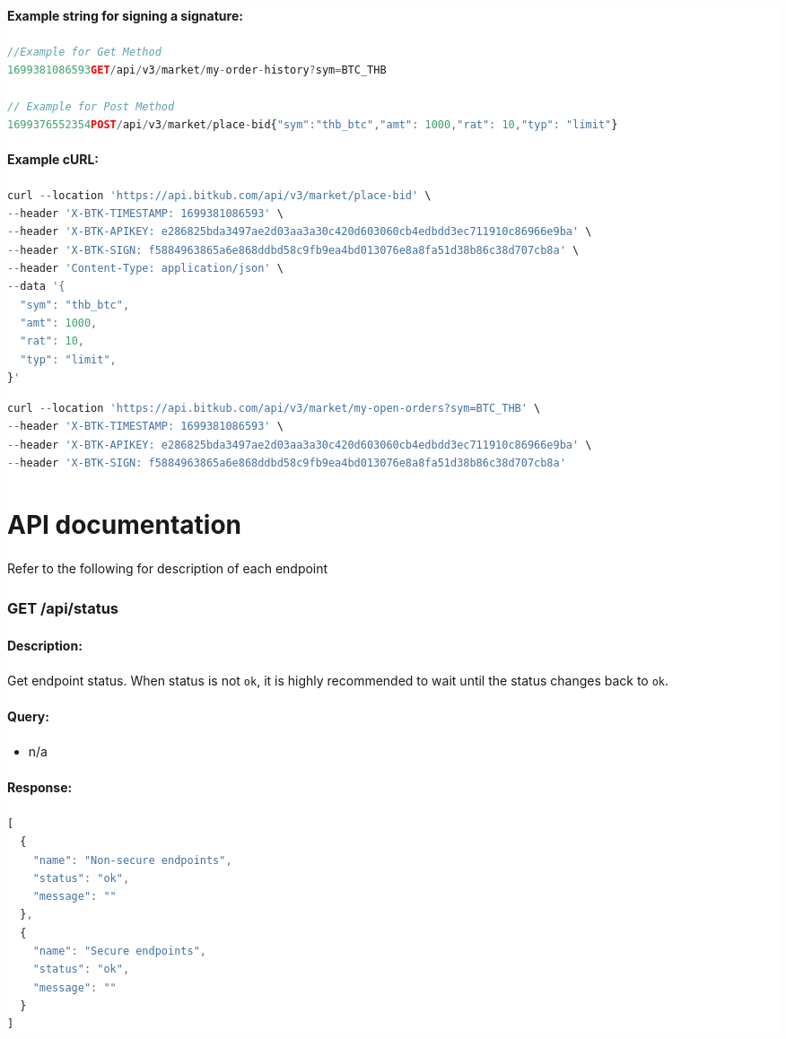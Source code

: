 #### Example string for signing a signature:
```javascript
//Example for Get Method
1699381086593GET/api/v3/market/my-order-history?sym=BTC_THB

// Example for Post Method
1699376552354POST/api/v3/market/place-bid{"sym":"thb_btc","amt": 1000,"rat": 10,"typ": "limit"}
```

#### Example cURL:
```javascript
curl --location 'https://api.bitkub.com/api/v3/market/place-bid' \
--header 'X-BTK-TIMESTAMP: 1699381086593' \
--header 'X-BTK-APIKEY: e286825bda3497ae2d03aa3a30c420d603060cb4edbdd3ec711910c86966e9ba' \
--header 'X-BTK-SIGN: f5884963865a6e868ddbd58c9fb9ea4bd013076e8a8fa51d38b86c38d707cb8a' \
--header 'Content-Type: application/json' \
--data '{
  "sym": "thb_btc",
  "amt": 1000,
  "rat": 10,
  "typ": "limit",
}'
```
```javascript
curl --location 'https://api.bitkub.com/api/v3/market/my-open-orders?sym=BTC_THB' \
--header 'X-BTK-TIMESTAMP: 1699381086593' \
--header 'X-BTK-APIKEY: e286825bda3497ae2d03aa3a30c420d603060cb4edbdd3ec711910c86966e9ba' \
--header 'X-BTK-SIGN: f5884963865a6e868ddbd58c9fb9ea4bd013076e8a8fa51d38b86c38d707cb8a'

```

# API documentation
Refer to the following for description of each endpoint

### GET /api/status

#### Description:
Get endpoint status. When status is not `ok`, it is highly recommended to wait until the status changes back to `ok`.

#### Query:
- n/a

#### Response:
```javascript
[
  {
    "name": "Non-secure endpoints",
    "status": "ok",
    "message": ""
  },
  {
    "name": "Secure endpoints",
    "status": "ok",
    "message": ""
  }
]
```
